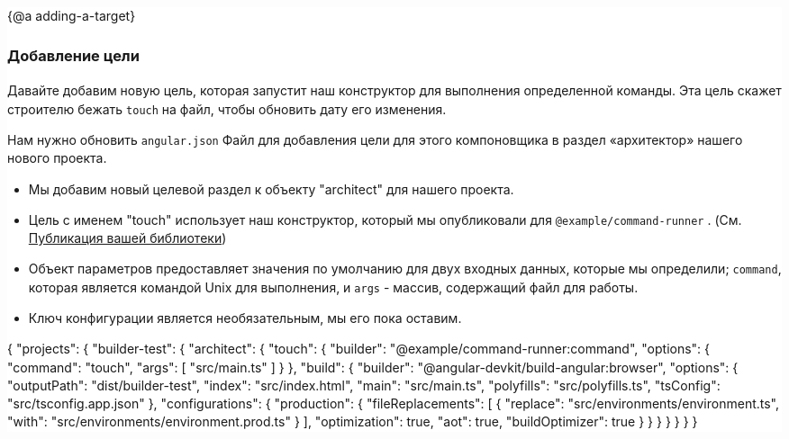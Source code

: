 </code-example>

{@a adding-a-target}
### Добавление цели

Давайте добавим новую цель, которая запустит наш конструктор для выполнения определенной команды.
Эта цель скажет строителю бежать  `touch` на файл, чтобы обновить дату его изменения.

Нам нужно обновить  `angular.json`  Файл для добавления цели для этого компоновщика в раздел «архитектор» нашего нового проекта.

* Мы добавим новый целевой раздел к объекту "architect" для нашего проекта.

* Цель с именем "touch" использует наш конструктор, который мы опубликовали для  `@example/command-runner`  . (См. [Публикация вашей библиотеки](guide/creating-libraries#publishing-your-library))

* Объект параметров предоставляет значения по умолчанию для двух входных данных, которые мы определили;  `command`, которая является командой Unix для выполнения, и  `args`  - массив, содержащий файл для работы.

* Ключ конфигурации является необязательным, мы его пока оставим.

<code-example language="json" header="angular.json">

{
  "projects": {
    "builder-test": {
      "architect": {
        "touch": {
          "builder": "@example/command-runner:command",
          "options": {
            "command": "touch",
            "args": [
              "src/main.ts"
            ]
          }
        },
        "build": {
          "builder": "@angular-devkit/build-angular:browser",
          "options": {
            "outputPath": "dist/builder-test",
            "index": "src/index.html",
            "main": "src/main.ts",
            "polyfills": "src/polyfills.ts",
            "tsConfig": "src/tsconfig.app.json"
          },
          "configurations": {
            "production": {
              "fileReplacements": [
                {
                  "replace": "src/environments/environment.ts",
                  "with": "src/environments/environment.prod.ts"
                }
              ],
              "optimization": true,
              "aot": true,
              "buildOptimizer": true
            }
          }
        }
      }
    }
  }
}
